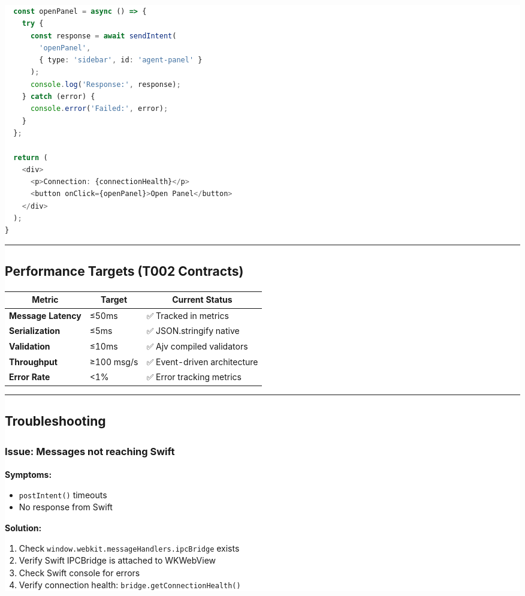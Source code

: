 ```typescript
  const openPanel = async () => {
    try {
      const response = await sendIntent(
        'openPanel',
        { type: 'sidebar', id: 'agent-panel' }
      );
      console.log('Response:', response);
    } catch (error) {
      console.error('Failed:', error);
    }
  };

  return (
    <div>
      <p>Connection: {connectionHealth}</p>
      <button onClick={openPanel}>Open Panel</button>
    </div>
  );
}
```

---

## Performance Targets (T002 Contracts)

| Metric | Target | Current Status |
|--------|--------|----------------|
| **Message Latency** | ≤50ms | ✅ Tracked in metrics |
| **Serialization** | ≤5ms | ✅ JSON.stringify native |
| **Validation** | ≤10ms | ✅ Ajv compiled validators |
| **Throughput** | ≥100 msg/s | ✅ Event-driven architecture |
| **Error Rate** | <1% | ✅ Error tracking metrics |

---

## Troubleshooting

### Issue: Messages not reaching Swift

**Symptoms:**
- `postIntent()` timeouts
- No response from Swift

**Solution:**
1. Check `window.webkit.messageHandlers.ipcBridge` exists
2. Verify Swift IPCBridge is attached to WKWebView
3. Check Swift console for errors
4. Verify connection health: `bridge.getConnectionHealth()`
